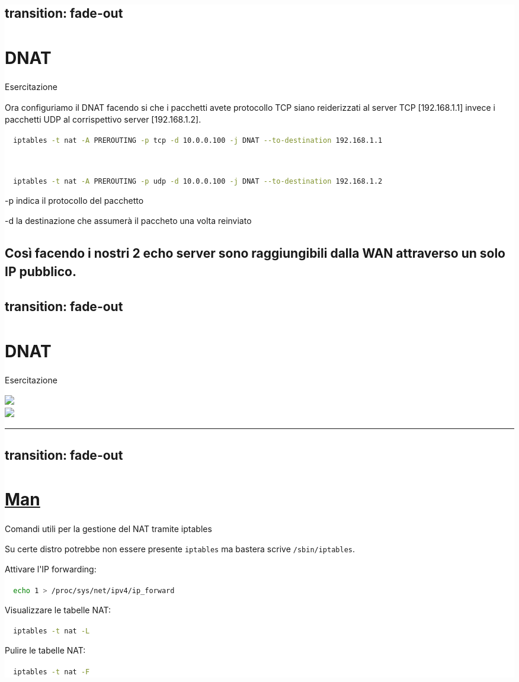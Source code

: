 transition: fade-out
---

# DNAT
Esercitazione

Ora configuriamo il DNAT facendo si che i pacchetti avete protocollo TCP siano reiderizzati al server TCP [192.168.1.1] invece i pacchetti UDP al corrispettivo server [192.168.1.2]. 

```bash
  iptables -t nat -A PREROUTING -p tcp -d 10.0.0.100 -j DNAT --to-destination 192.168.1.1
```

<br>

```bash
  iptables -t nat -A PREROUTING -p udp -d 10.0.0.100 -j DNAT --to-destination 192.168.1.2
```

-p indica il protocollo del pacchetto

-d la destinazione che assumerà il paccheto una volta reinviato

Così facendo i nostri 2 echo server sono raggiungibili dalla WAN attraverso un solo IP pubblico. 
---
transition: fade-out
---

# DNAT
Esercitazione

<img src="/media/tcp_works.png" style="width:80%;margin:auto;"/>
<br>
<img src="/media/udp_works.png" style="width:80%;margin:auto;"/>

---
transition: fade-out
---

# [Man](https://man7.org/linux/man-pages/man8/iptables.8.html)
Comandi utili per la gestione del NAT tramite iptables

Su certe distro potrebbe non essere presente ```iptables``` ma bastera scrive ```/sbin/iptables```. 

Attivare l'IP forwarding:
```bash
  echo 1 > /proc/sys/net/ipv4/ip_forward
```

Visualizzare le tabelle NAT:
```bash
  iptables -t nat -L
```

Pulire le tabelle NAT:
```bash
  iptables -t nat -F
```